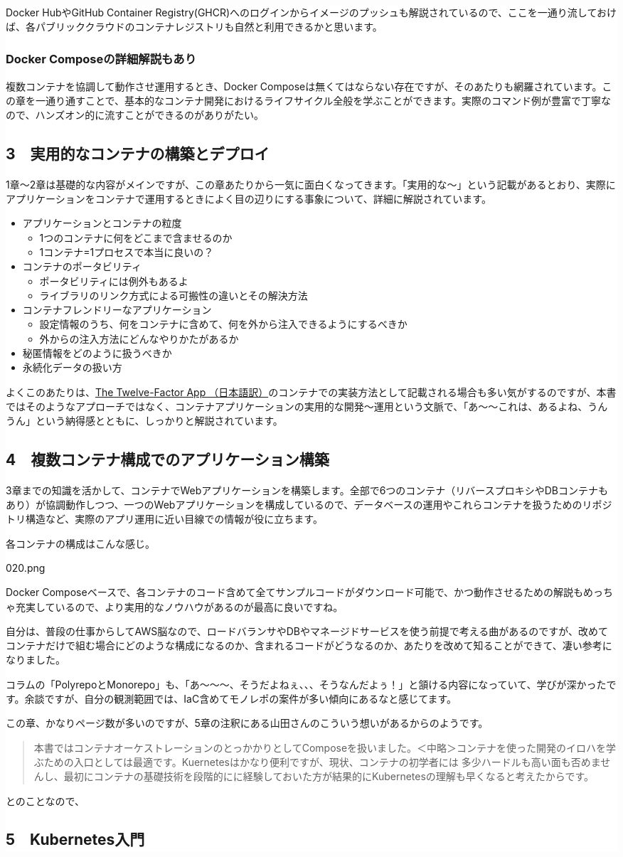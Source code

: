 Docker HubやGitHub Container Registry(GHCR)へのログインからイメージのプッシュも解説されているので、ここを一通り流しておけば、各パブリッククラウドのコンテナレジストリも自然と利用できるかと思います。

### Docker Composeの詳細解説もあり

複数コンテナを協調して動作させ運用するとき、Docker Composeは無くてはならない存在ですが、そのあたりも網羅されています。この章を一通り通すことで、基本的なコンテナ開発におけるライフサイクル全般を学ぶことができます。実際のコマンド例が豊富で丁寧なので、ハンズオン的に流すことができるのがありがたい。

## 3　実用的なコンテナの構築とデプロイ

1章〜2章は基礎的な内容がメインですが、この章あたりから一気に面白くなってきます。「実用的な〜」という記載があるとおり、実際にアプリケーションをコンテナで運用するときによく目の辺りにする事象について、詳細に解説されています。

- アプリケーションとコンテナの粒度
  - 1つのコンテナに何をどこまで含ませるのか
  - 1コンテナ=1プロセスで本当に良いの？
- コンテナのポータビリティ
  - ポータビリティには例外もあるよ
  - ライブラリのリンク方式による可搬性の違いとその解決方法
- コンテナフレンドリーなアプリケーション
  - 設定情報のうち、何をコンテナに含めて、何を外から注入できるようにするべきか
  - 外からの注入方法にどんなやりかたがあるか
- 秘匿情報をどのように扱うべきか
- 永続化データの扱い方
  
よくこのあたりは、[The Twelve\-Factor App （日本語訳）](https://12factor.net/ja/)のコンテナでの実装方法として記載される場合も多い気がするのですが、本書ではそのようなアプローチではなく、コンテナアプリケーションの実用的な開発〜運用という文脈で、「あ〜〜これは、あるよね、うんうん」という納得感とともに、しっかりと解説されています。


## 4　複数コンテナ構成でのアプリケーション構築

3章までの知識を活かして、コンテナでWebアプリケーションを構築します。全部で6つのコンテナ（リバースプロキシやDBコンテナもあり）が協調動作しつつ、一つのWebアプリケーションを構成しているので、データベースの運用やこれらコンテナを扱うためのリポジトリ構造など、実際のアプリ運用に近い目線での情報が役に立ちます。

各コンテナの構成はこんな感じ。

020.png

Docker Composeベースで、各コンテナのコード含めて全てサンプルコードがダウンロード可能で、かつ動作させるための解説もめっちゃ充実しているので、より実用的なノウハウがあるのが最高に良いですね。

自分は、普段の仕事からしてAWS脳なので、ロードバランサやDBやマネージドサービスを使う前提で考える曲があるのですが、改めてコンテナだけで組む場合にどのような構成になるのか、含まれるコードがどうなるのか、あたりを改めて知ることができて、凄い参考になりました。

コラムの「PolyrepoとMonorepo」も、「あ〜〜〜、そうだよねぇ、、、そうなんだよぅ！」と頷ける内容になっていて、学びが深かったです。余談ですが、自分の観測範囲では、IaC含めてモノレポの案件が多い傾向にあるなと感じてます。

この章、かなりページ数が多いのですが、5章の注釈にある山田さんのこういう想いがあるからのようです。

<blockquote>本書ではコンテナオーケストレーションのとっかかりとしてComposeを扱いました。＜中略＞コンテナを使った開発のイロハを学ぶための入口としては最適です。Kuernetesはかなり便利ですが、現状、コンテナの初学者には
多少ハードルも高い面も否めませんし、最初にコンテナの基礎技術を段階的にに経験しておいた方が結果的にKubernetesの理解も早くなると考えたからです。</blockquote>

とのことなので、

## 5　Kubernetes入門
